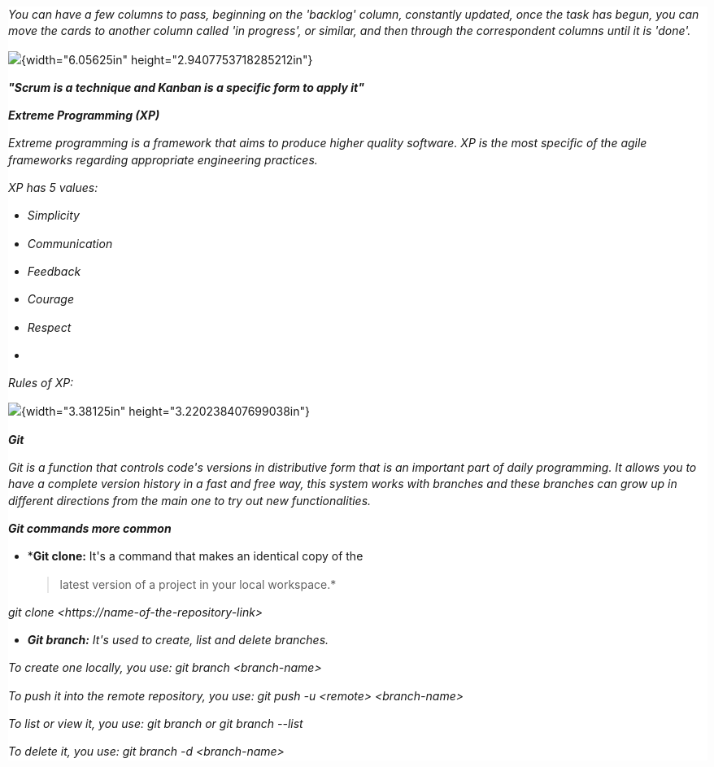 *You can have a few columns to pass, beginning on the 'backlog' column,
constantly updated, once the task has begun, you can move the cards to
another column called 'in progress', or similar, and then through the
correspondent columns until it is 'done'.*

![](vertopal_e0f354368c2a433f9404a1970fcbb721/media/image3.png){width="6.05625in"
height="2.9407753718285212in"}

***"Scrum is a technique and Kanban is a specific form to apply it"***

***Extreme Programming (XP)***

*Extreme programming is a framework that aims to produce higher quality
software. XP is the most specific of the agile frameworks regarding
appropriate engineering practices.*

*XP has 5 values:*

-   *Simplicity*

-   *Communication*

-   *Feedback*

-   *Courage*

-   *Respect*

-   

*Rules of XP:*

![](vertopal_e0f354368c2a433f9404a1970fcbb721/media/image2.png){width="3.38125in"
height="3.220238407699038in"}

***Git***

*Git is a function that controls code's versions in distributive form
that is an important part of daily programming. It allows you to have a
complete version history in a fast and free way, this system works with
branches and these branches can grow up in different directions from the
main one to try out new functionalities.*

***Git commands more common***

-   ***Git clone:** It's a command that makes an identical copy of the
    > latest version of a project in your local workspace.*

*git clone \<https://name-of-the-repository-link\>*

-   ***Git branch:** It's used to create, list and delete branches.*

*To create one locally, you use: git branch \<branch-name\>*

*To push it into the remote repository, you use: git push -u \<remote\>
\<branch-name\>*

*To list or view it, you use: git branch or git branch \--list*

*To delete it, you use: git branch -d \<branch-name\>*
